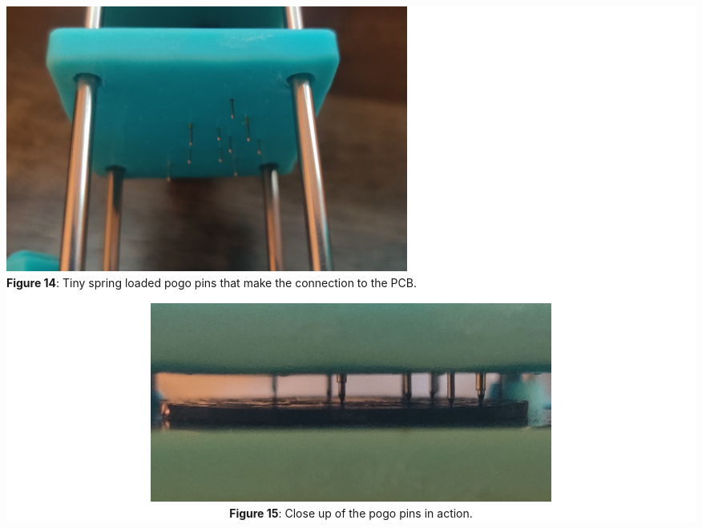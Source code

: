   <img src="images/pogo-pins.jpg" alt="Pogo pins" width="500"/>
  <br><b>Figure 14</b>: Tiny spring loaded pogo pins that make the connection to the PCB.
</p>
<p align="center">
  <img src="images/pogo-pins-closeup.jpg" alt="Pogo pins" width="500"/>
  <br><b>Figure 15</b>: Close up of the pogo pins in action.
</p>
